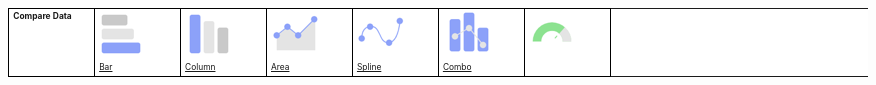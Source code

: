 <style type="text/css">
td {
  border: 1px solid black;
  font-size: 60%;
}
</style>
<table>
<colgroup>
<col style="width: 6%" />
<col style="width: 6%" />
<col style="width: 6%" />
<col style="width: 6%" />
<col style="width: 6%" />
<col style="width: 6%" />
<col style="width: 6%" />
<col style="width: 6%" />
<col style="width: 6%" />
<col style="width: 6%" />
</colgroup>
<body>
  <tr>
    <td><b>Compare Data</b></td>
    <td>
      <img src="images/Bar-Chart.png" alt="Bar Chart" /><br/>
      <a href="visualization-types/category-charts.md">Bar</a>
    </td>
    <td>
      <img src="images/Column-chart.png" alt="Column Chart" /><br/>
      <a href="visualization-types/category-charts.md">Column</а>
    </td>
    <td>
      <img src="images/Area-chart.png" alt="Area Chart" /><br/>
      <a href="visualization-types/category-charts.md">Area</а>
    </td>
    <td>
      <img src="images/Spline-chart.png" alt="Spline Chart" /><br/>
      <a href="visualization-types/category-charts.md">Spline</а>
    </td>
    <td>
      <img src="images/Combo-chart.png" alt="Combo Chart" /><br/>
      <a href="visualization-types/combo-charts.md">Combo</a>
    </td>
    <td>
      <img src="images/Circular-chart.png" alt="Circular Gauge" /><br/>